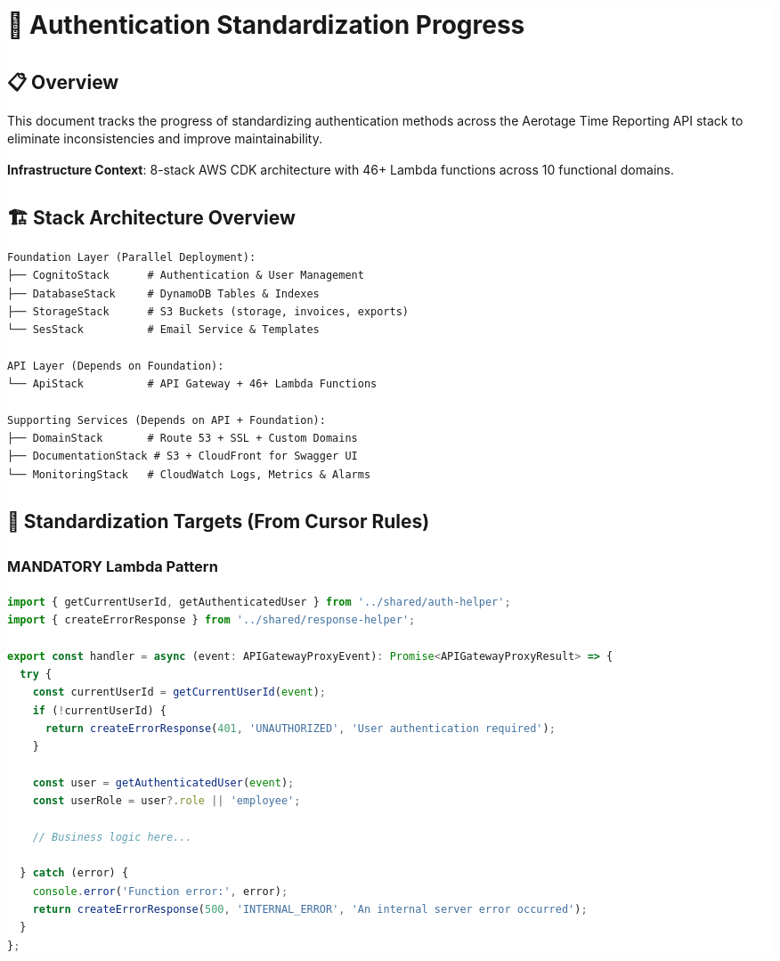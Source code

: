 # 🔐 Authentication Standardization Progress

## 📋 **Overview**
This document tracks the progress of standardizing authentication methods across the Aerotage Time Reporting API stack to eliminate inconsistencies and improve maintainability.

**Infrastructure Context**: 8-stack AWS CDK architecture with 46+ Lambda functions across 10 functional domains.

## 🏗️ **Stack Architecture Overview**
```
Foundation Layer (Parallel Deployment):
├── CognitoStack      # Authentication & User Management
├── DatabaseStack     # DynamoDB Tables & Indexes  
├── StorageStack      # S3 Buckets (storage, invoices, exports)
└── SesStack          # Email Service & Templates

API Layer (Depends on Foundation):
└── ApiStack          # API Gateway + 46+ Lambda Functions

Supporting Services (Depends on API + Foundation):
├── DomainStack       # Route 53 + SSL + Custom Domains
├── DocumentationStack # S3 + CloudFront for Swagger UI
└── MonitoringStack   # CloudWatch Logs, Metrics & Alarms
```

## 🎯 **Standardization Targets (From Cursor Rules)**

### **MANDATORY Lambda Pattern**
```typescript
import { getCurrentUserId, getAuthenticatedUser } from '../shared/auth-helper';
import { createErrorResponse } from '../shared/response-helper';

export const handler = async (event: APIGatewayProxyEvent): Promise<APIGatewayProxyResult> => {
  try {
    const currentUserId = getCurrentUserId(event);
    if (!currentUserId) {
      return createErrorResponse(401, 'UNAUTHORIZED', 'User authentication required');
    }

    const user = getAuthenticatedUser(event);
    const userRole = user?.role || 'employee';

    // Business logic here...
    
  } catch (error) {
    console.error('Function error:', error);
    return createErrorResponse(500, 'INTERNAL_ERROR', 'An internal server error occurred');
  }
};
```
